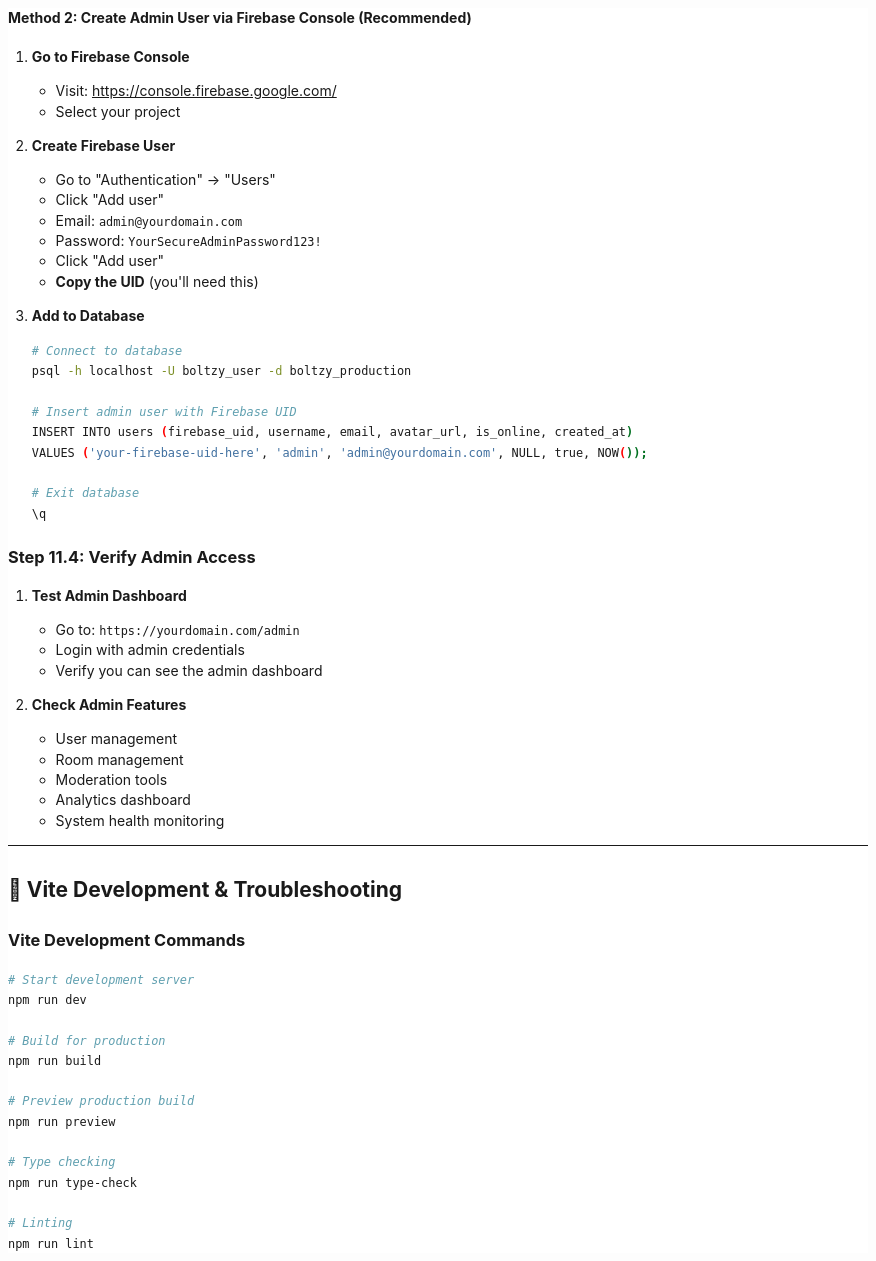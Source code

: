 #### Method 2: Create Admin User via Firebase Console (Recommended)

1. **Go to Firebase Console**
   - Visit: https://console.firebase.google.com/
   - Select your project

2. **Create Firebase User**
   - Go to "Authentication" → "Users"
   - Click "Add user"
   - Email: `admin@yourdomain.com`
   - Password: `YourSecureAdminPassword123!`
   - Click "Add user"
   - **Copy the UID** (you'll need this)

3. **Add to Database**
   ```bash
   # Connect to database
   psql -h localhost -U boltzy_user -d boltzy_production
   
   # Insert admin user with Firebase UID
   INSERT INTO users (firebase_uid, username, email, avatar_url, is_online, created_at) 
   VALUES ('your-firebase-uid-here', 'admin', 'admin@yourdomain.com', NULL, true, NOW());
   
   # Exit database
   \q
   ```

### Step 11.4: Verify Admin Access

1. **Test Admin Dashboard**
   - Go to: `https://yourdomain.com/admin`
   - Login with admin credentials
   - Verify you can see the admin dashboard

2. **Check Admin Features**
   - User management
   - Room management
   - Moderation tools
   - Analytics dashboard
   - System health monitoring

---

## 🔧 Vite Development & Troubleshooting

### Vite Development Commands

```bash
# Start development server
npm run dev

# Build for production
npm run build

# Preview production build
npm run preview

# Type checking
npm run type-check

# Linting
npm run lint
```
